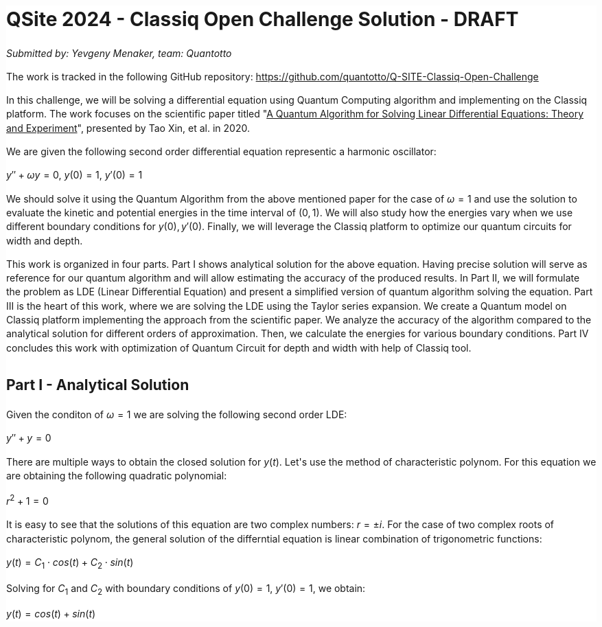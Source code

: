 $\newcommand{\bra}[1]{\langle #1|}$
$\newcommand{\ket}[1]{|#1\rangle}$

# QSite 2024 - Classiq Open Challenge Solution - DRAFT

_Submitted by: Yevgeny Menaker, team: Quantotto_

The work is tracked in the following GitHub repository:
https://github.com/quantotto/Q-SITE-Classiq-Open-Challenge

In this challenge, we will be solving a differential equation using Quantum Computing algorithm and implementing on the Classiq platform. The work focuses on the scientific paper titled "[A Quantum Algorithm for Solving Linear Differential Equations: Theory and Experiment](https://journals.aps.org/pra/abstract/10.1103/PhysRevA.101.032307)", presented by Tao Xin, et al. in 2020.

We are given the following second order differential equation representic a harmonic oscillator:

$y'' + {\omega}y = 0$, $y(0) = 1$, $y'(0) = 1$

We should solve it using the Quantum Algorithm from the above mentioned paper for the case of ${\omega}=1$ and use the solution to evaluate the kinetic and potential energies in the time interval of $(0, 1)$. We will also study how the energies vary when we use different boundary conditions for $y(0), y'(0)$. Finally, we will leverage the Classiq platform to optimize our quantum circuits for width and depth.

This work is organized in four parts. Part I shows analytical solution for the above equation. Having precise solution will serve as reference for our quantum algorithm and will allow estimating the accuracy of the produced results. In Part II, we will formulate the problem as LDE (Linear Differential Equation) and present a simplified version of quantum algorithm solving the equation. Part III is the heart of this work, where we are solving the LDE using the Taylor series expansion. We create a Quantum model on Classiq platform implementing the approach from the scientific paper. We analyze the accuracy of the algorithm compared to the analytical solution for different orders of approximation. Then, we calculate the energies for various boundary conditions. Part IV concludes this work with optimization of Quantum Circuit for depth and width with help of Classiq tool.

## Part I - Analytical Solution

Given the conditon of ${\omega}=1$ we are solving the following second order LDE:

$y'' + y = 0$

There are multiple ways to obtain the closed solution for $y(t)$. Let's use the method of characteristic polynom. For this equation we are obtaining the following quadratic polynomial:

$r^2 + 1 = 0$

It is easy to see that the solutions of this equation are two complex numbers: $r={\pm}i$. For the case of two complex roots of characteristic polynom, the general solution of the differntial equation is linear combination of trigonometric functions:

$y(t) = {C_1 \cdot cos(t)} + {C_2 \cdot sin(t)}$

Solving for $C_1$ and $C_2$ with boundary conditions of $y(0) = 1$, $y'(0) = 1$, we obtain:

$y(t) = cos(t) + sin(t)$
